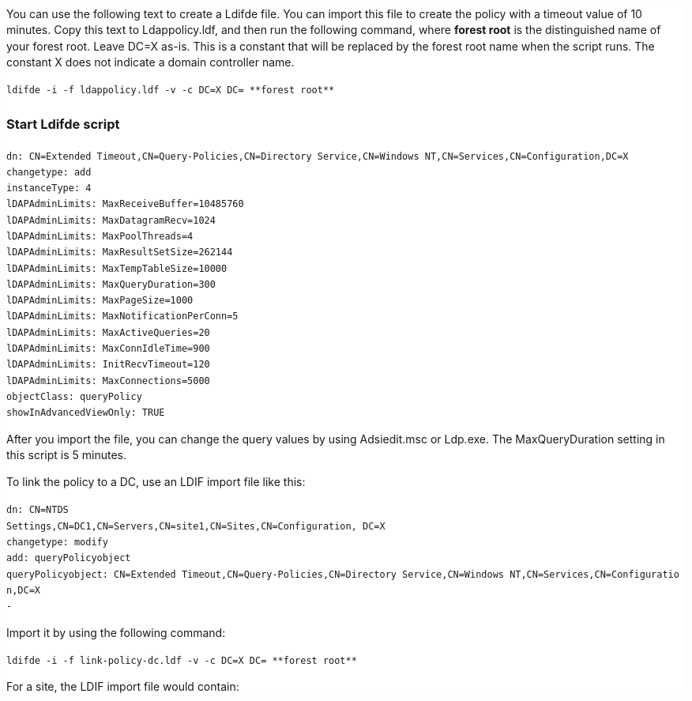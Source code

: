 You can use the following text to create a Ldifde file. You can import this file to create the policy with a timeout value of 10 minutes. Copy this text to Ldappolicy.ldf, and then run the following command, where **forest root** is the distinguished name of your forest root. Leave DC=X as-is. This is a constant that will be replaced by the forest root name when the script runs. The constant X does not indicate a domain controller name.

```console
ldifde -i -f ldappolicy.ldf -v -c DC=X DC= **forest root**  
```

### Start Ldifde script

```console
dn: CN=Extended Timeout,CN=Query-Policies,CN=Directory Service,CN=Windows NT,CN=Services,CN=Configuration,DC=X
changetype: add
instanceType: 4
lDAPAdminLimits: MaxReceiveBuffer=10485760
lDAPAdminLimits: MaxDatagramRecv=1024
lDAPAdminLimits: MaxPoolThreads=4
lDAPAdminLimits: MaxResultSetSize=262144
lDAPAdminLimits: MaxTempTableSize=10000
lDAPAdminLimits: MaxQueryDuration=300
lDAPAdminLimits: MaxPageSize=1000
lDAPAdminLimits: MaxNotificationPerConn=5
lDAPAdminLimits: MaxActiveQueries=20
lDAPAdminLimits: MaxConnIdleTime=900
lDAPAdminLimits: InitRecvTimeout=120
lDAPAdminLimits: MaxConnections=5000
objectClass: queryPolicy
showInAdvancedViewOnly: TRUE
```

After you import the file, you can change the query values by using Adsiedit.msc or Ldp.exe. The MaxQueryDuration setting in this script is 5 minutes.

To link the policy to a DC, use an LDIF import file like this:

```console
dn: CN=NTDS
Settings,CN=DC1,CN=Servers,CN=site1,CN=Sites,CN=Configuration, DC=X
changetype: modify
add: queryPolicyobject
queryPolicyobject: CN=Extended Timeout,CN=Query-Policies,CN=Directory Service,CN=Windows NT,CN=Services,CN=Configuration,DC=X
-
```

Import it by using the following command:

```console
ldifde -i -f link-policy-dc.ldf -v -c DC=X DC= **forest root**
```

For a site, the LDIF import file would contain:
